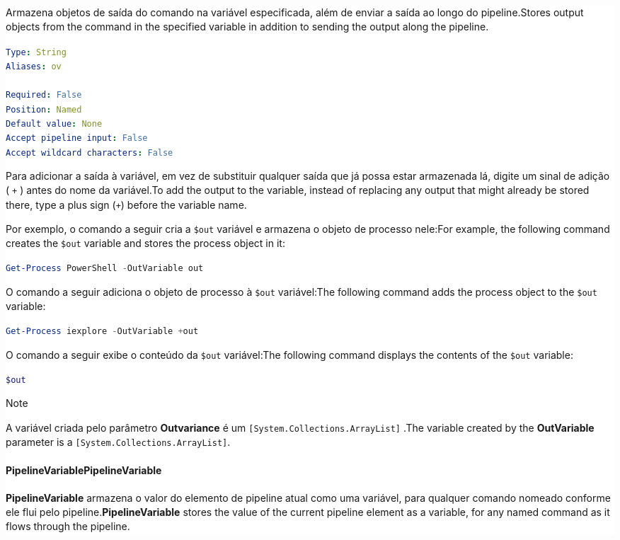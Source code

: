 <span data-ttu-id="cf569-217">Armazena objetos de saída do comando na variável especificada, além de enviar a saída ao longo do pipeline.</span><span class="sxs-lookup"><span data-stu-id="cf569-217">Stores output objects from the command in the specified variable in addition to sending the output along the pipeline.</span></span>

```yaml
Type: String
Aliases: ov

Required: False
Position: Named
Default value: None
Accept pipeline input: False
Accept wildcard characters: False
```

<span data-ttu-id="cf569-218">Para adicionar a saída à variável, em vez de substituir qualquer saída que já possa estar armazenada lá, digite um sinal de adição ( `+` ) antes do nome da variável.</span><span class="sxs-lookup"><span data-stu-id="cf569-218">To add the output to the variable, instead of replacing any output that might already be stored there, type a plus sign (`+`) before the variable name.</span></span>

<span data-ttu-id="cf569-219">Por exemplo, o comando a seguir cria a `$out` variável e armazena o objeto de processo nele:</span><span class="sxs-lookup"><span data-stu-id="cf569-219">For example, the following command creates the `$out` variable and stores the process object in it:</span></span>

```powershell
Get-Process PowerShell -OutVariable out
```

<span data-ttu-id="cf569-220">O comando a seguir adiciona o objeto de processo à `$out` variável:</span><span class="sxs-lookup"><span data-stu-id="cf569-220">The following command adds the process object to the `$out` variable:</span></span>

```powershell
Get-Process iexplore -OutVariable +out
```

<span data-ttu-id="cf569-221">O comando a seguir exibe o conteúdo da `$out` variável:</span><span class="sxs-lookup"><span data-stu-id="cf569-221">The following command displays the contents of the `$out` variable:</span></span>

```powershell
$out
```

> [!NOTE]
> <span data-ttu-id="cf569-222">A variável criada pelo parâmetro **Outvariance** é um `[System.Collections.ArrayList]` .</span><span class="sxs-lookup"><span data-stu-id="cf569-222">The variable created by the **OutVariable** parameter is a `[System.Collections.ArrayList]`.</span></span>

#### <a name="pipelinevariable"></a><span data-ttu-id="cf569-223">PipelineVariable</span><span class="sxs-lookup"><span data-stu-id="cf569-223">PipelineVariable</span></span>

<span data-ttu-id="cf569-224">**PipelineVariable** armazena o valor do elemento de pipeline atual como uma variável, para qualquer comando nomeado conforme ele flui pelo pipeline.</span><span class="sxs-lookup"><span data-stu-id="cf569-224">**PipelineVariable** stores the value of the current pipeline element as a variable, for any named command as it flows through the pipeline.</span></span>
